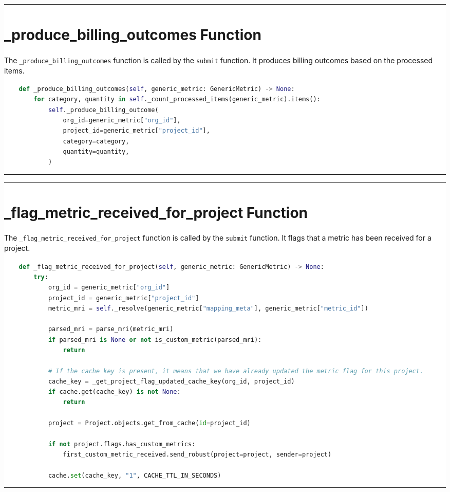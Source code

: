 <SwmSnippet path="/src/sentry/ingest/billing_metrics_consumer.py" line="124">

---

# \_produce_billing_outcomes Function

The `_produce_billing_outcomes` function is called by the `submit` function. It produces billing outcomes based on the processed items.

```python
    def _produce_billing_outcomes(self, generic_metric: GenericMetric) -> None:
        for category, quantity in self._count_processed_items(generic_metric).items():
            self._produce_billing_outcome(
                org_id=generic_metric["org_id"],
                project_id=generic_metric["project_id"],
                category=category,
                quantity=quantity,
            )
```

---

</SwmSnippet>

<SwmSnippet path="/src/sentry/ingest/billing_metrics_consumer.py" line="157">

---

# \_flag_metric_received_for_project Function

The `_flag_metric_received_for_project` function is called by the `submit` function. It flags that a metric has been received for a project.

```python
    def _flag_metric_received_for_project(self, generic_metric: GenericMetric) -> None:
        try:
            org_id = generic_metric["org_id"]
            project_id = generic_metric["project_id"]
            metric_mri = self._resolve(generic_metric["mapping_meta"], generic_metric["metric_id"])

            parsed_mri = parse_mri(metric_mri)
            if parsed_mri is None or not is_custom_metric(parsed_mri):
                return

            # If the cache key is present, it means that we have already updated the metric flag for this project.
            cache_key = _get_project_flag_updated_cache_key(org_id, project_id)
            if cache.get(cache_key) is not None:
                return

            project = Project.objects.get_from_cache(id=project_id)

            if not project.flags.has_custom_metrics:
                first_custom_metric_received.send_robust(project=project, sender=project)

            cache.set(cache_key, "1", CACHE_TTL_IN_SECONDS)
```

---